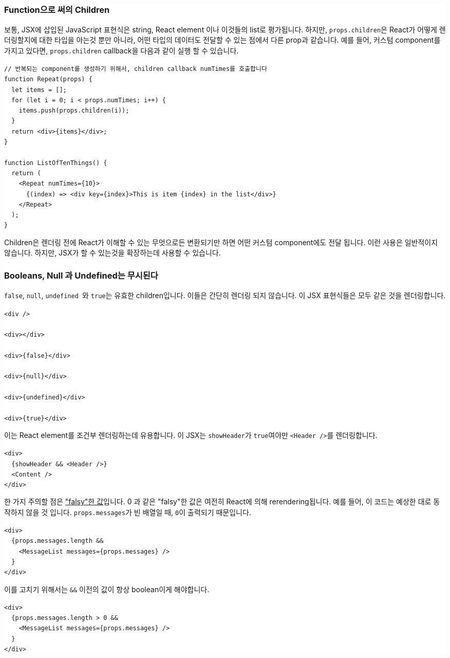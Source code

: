 ### Function으로 써의 Children
보통, JSX에 삽입된 JavaScript 표현식은 string, React element 이나 이것들의 list로 평가됩니다. 하지만, ``` props.children ```은 React가 어떻게 렌더링할지에 대한 타입을 아는것 뿐만 아니라, 어떤 타입의 데이터도 전달할 수 있는 점에서 다른 prop과 같습니다. 예를 들어, 커스텀 component를 가지고 있다면, ``` props.children ``` callback을 다음과 같이 실행 할 수 있습니다.
``` JSX
// 반복되는 component를 생성하기 위해서, children callback numTimes를 호출합니다
function Repeat(props) {
  let items = [];
  for (let i = 0; i < props.numTimes; i++) {
    items.push(props.children(i));
  }
  return <div>{items}</div>;
}

function ListOfTenThings() {
  return (
    <Repeat numTimes={10}>
      {(index) => <div key={index}>This is item {index} in the list</div>}
    </Repeat>
  );
}
```
Children은 렌더링 전에 React가 이해할 수 있는 무엇으로든 변환되기만 하면 어떤 커스텀 component에도 전달 됩니다. 이런 사용은 일반적이지 않습니다. 하지만, JSX가 할 수 있는것을 확장하는데 사용할 수 있습니다.

### Booleans, Null 과 Undefined는 무시된다
``` false ```, ``` null ```, ```undefined ```와 ``` true ```는 유효한 children입니다. 이들은 간단히 렌더링 되지 않습니다. 이 JSX 표현식들은 모두 같은 것을 렌더링합니다.
``` JSX
<div />

<div></div>

<div>{false}</div>

<div>{null}</div>

<div>{undefined}</div>

<div>{true}</div>
```
이는 React element를 조건부 렌더링하는데 유용합니다. 이 JSX는 ``` showHeader ```가 ``` true ```여야만 ``` <Header /> ```를 렌더링합니다. 
``` JSX
<div>
  {showHeader && <Header />}
  <Content />
</div>
```
한 가지 주의할 점은 <a href="https://developer.mozilla.org/en-US/docs/Glossary/Falsy">"falsy"한 값</a>입니다. 0 과 같은 "falsy"한 값은 여전히 React에 의해 rerendering됩니다. 예를 들어, 이 코드는 예상한 대로 동작하지 않을 것 입니다. ``` props.messages ```가 빈 배열일 때, ``` 0 ```이 출력되기 때문입니다.
``` JSX
<div>
  {props.messages.length &&
    <MessageList messages={props.messages} />
  }
</div>
```
이를 고치기 위해서는 ``` && ``` 이전의 값이 항상 boolean이게 해야합니다.
``` JSX
<div>
  {props.messages.length > 0 &&
    <MessageList messages={props.messages} />
  }
</div>
```